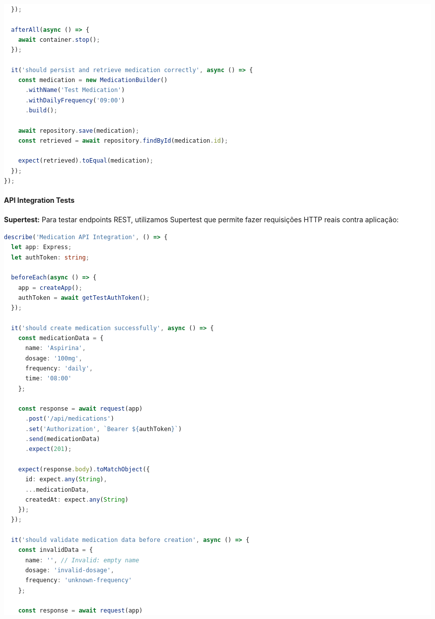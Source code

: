```typescript
  });
  
  afterAll(async () => {
    await container.stop();
  });
  
  it('should persist and retrieve medication correctly', async () => {
    const medication = new MedicationBuilder()
      .withName('Test Medication')
      .withDailyFrequency('09:00')
      .build();
    
    await repository.save(medication);
    const retrieved = await repository.findById(medication.id);
    
    expect(retrieved).toEqual(medication);
  });
});
```

#### API Integration Tests

**Supertest:** Para testar endpoints REST, utilizamos Supertest que permite fazer requisições HTTP reais contra aplicação:

```typescript
describe('Medication API Integration', () => {
  let app: Express;
  let authToken: string;
  
  beforeEach(async () => {
    app = createApp();
    authToken = await getTestAuthToken();
  });
  
  it('should create medication successfully', async () => {
    const medicationData = {
      name: 'Aspirina',
      dosage: '100mg',
      frequency: 'daily',
      time: '08:00'
    };
    
    const response = await request(app)
      .post('/api/medications')
      .set('Authorization', `Bearer ${authToken}`)
      .send(medicationData)
      .expect(201);
    
    expect(response.body).toMatchObject({
      id: expect.any(String),
      ...medicationData,
      createdAt: expect.any(String)
    });
  });
  
  it('should validate medication data before creation', async () => {
    const invalidData = {
      name: '', // Invalid: empty name
      dosage: 'invalid-dosage',
      frequency: 'unknown-frequency'
    };
    
    const response = await request(app)
```